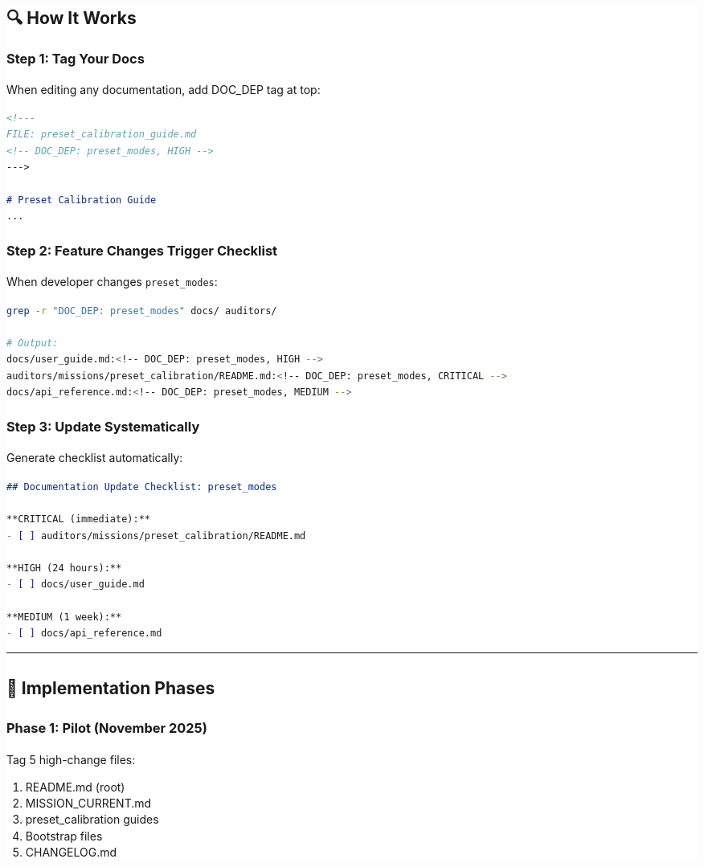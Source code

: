 
## 🔍 **How It Works**

### **Step 1: Tag Your Docs**
When editing any documentation, add DOC_DEP tag at top:

```markdown
<!---
FILE: preset_calibration_guide.md
<!-- DOC_DEP: preset_modes, HIGH -->
--->

# Preset Calibration Guide
...
```

### **Step 2: Feature Changes Trigger Checklist**
When developer changes `preset_modes`:

```bash
grep -r "DOC_DEP: preset_modes" docs/ auditors/

# Output:
docs/user_guide.md:<!-- DOC_DEP: preset_modes, HIGH -->
auditors/missions/preset_calibration/README.md:<!-- DOC_DEP: preset_modes, CRITICAL -->
docs/api_reference.md:<!-- DOC_DEP: preset_modes, MEDIUM -->
```

### **Step 3: Update Systematically**
Generate checklist automatically:

```markdown
## Documentation Update Checklist: preset_modes

**CRITICAL (immediate):**
- [ ] auditors/missions/preset_calibration/README.md

**HIGH (24 hours):**
- [ ] docs/user_guide.md

**MEDIUM (1 week):**
- [ ] docs/api_reference.md
```

---

## 🚀 **Implementation Phases**

### **Phase 1: Pilot (November 2025)**
Tag 5 high-change files:
1. README.md (root)
2. MISSION_CURRENT.md
3. preset_calibration guides
4. Bootstrap files
5. CHANGELOG.md
